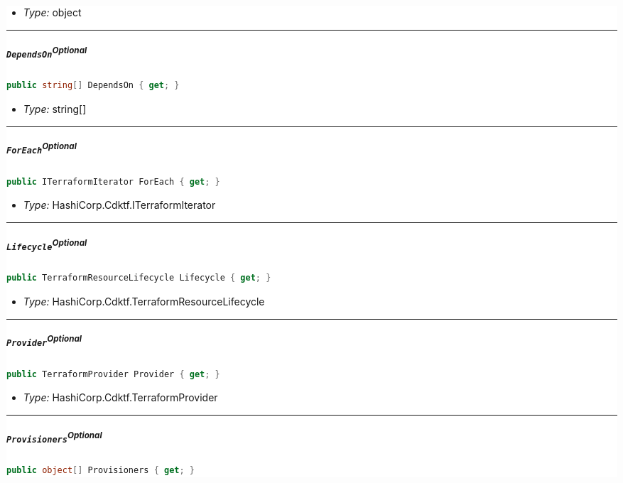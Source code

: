 - *Type:* object

---

##### `DependsOn`<sup>Optional</sup> <a name="DependsOn" id="@cdktf/provider-github.organizationWebhook.OrganizationWebhook.property.dependsOn"></a>

```csharp
public string[] DependsOn { get; }
```

- *Type:* string[]

---

##### `ForEach`<sup>Optional</sup> <a name="ForEach" id="@cdktf/provider-github.organizationWebhook.OrganizationWebhook.property.forEach"></a>

```csharp
public ITerraformIterator ForEach { get; }
```

- *Type:* HashiCorp.Cdktf.ITerraformIterator

---

##### `Lifecycle`<sup>Optional</sup> <a name="Lifecycle" id="@cdktf/provider-github.organizationWebhook.OrganizationWebhook.property.lifecycle"></a>

```csharp
public TerraformResourceLifecycle Lifecycle { get; }
```

- *Type:* HashiCorp.Cdktf.TerraformResourceLifecycle

---

##### `Provider`<sup>Optional</sup> <a name="Provider" id="@cdktf/provider-github.organizationWebhook.OrganizationWebhook.property.provider"></a>

```csharp
public TerraformProvider Provider { get; }
```

- *Type:* HashiCorp.Cdktf.TerraformProvider

---

##### `Provisioners`<sup>Optional</sup> <a name="Provisioners" id="@cdktf/provider-github.organizationWebhook.OrganizationWebhook.property.provisioners"></a>

```csharp
public object[] Provisioners { get; }
```
